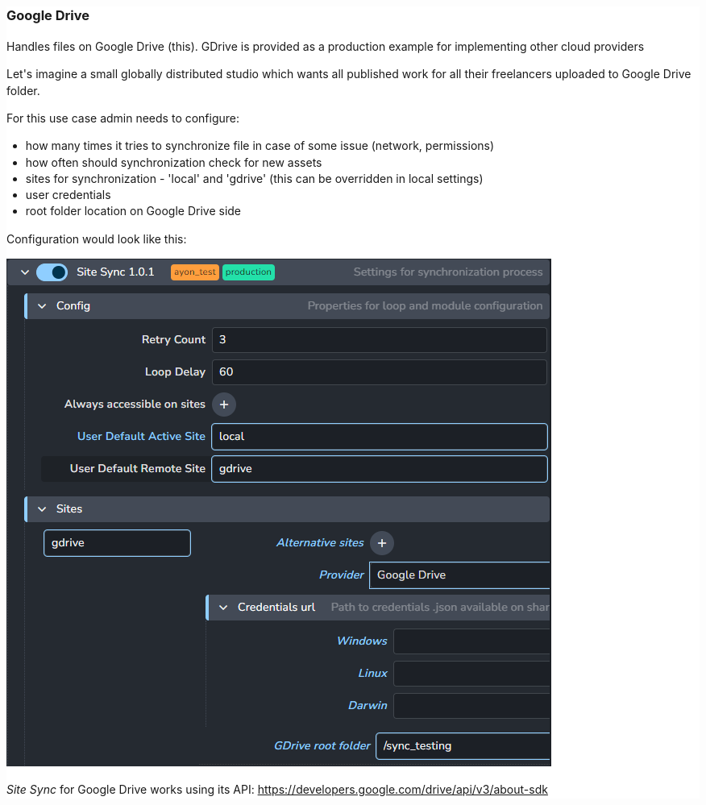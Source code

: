 
### Google Drive

Handles files on Google Drive (this). GDrive is provided as a production example for implementing other cloud providers

Let's imagine a small globally distributed studio which wants all published work for all their freelancers uploaded to Google Drive folder.

For this use case admin needs to configure:
- how many times it tries to synchronize file in case of some issue (network, permissions)
- how often should synchronization check for new assets
- sites for synchronization - 'local' and 'gdrive' (this can be overridden in local settings)
- user credentials
- root folder location on Google Drive side

Configuration would look like this:

![Configure project](assets/site_sync_project_settings.png)

*Site Sync* for Google Drive works using its API: https://developers.google.com/drive/api/v3/about-sdk
